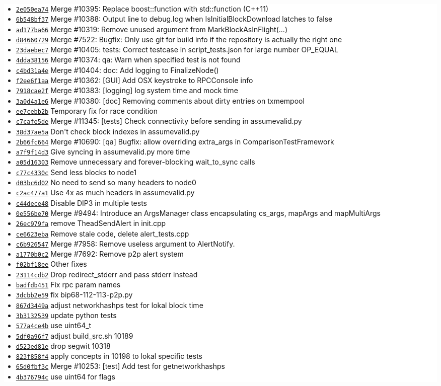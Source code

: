 - [`2e050ea74`](https://github.com/lokalpay/lokal/commit/2e050ea74) Merge #10395: Replace boost::function with std::function (C++11)
- [`6b548bf37`](https://github.com/lokalpay/lokal/commit/6b548bf37) Merge #10388: Output line to debug.log when IsInitialBlockDownload latches to false
- [`ad177ba66`](https://github.com/lokalpay/lokal/commit/ad177ba66) Merge #10319: Remove unused argument from MarkBlockAsInFlight(...)
- [`d84660729`](https://github.com/lokalpay/lokal/commit/d84660729) Merge #7522: Bugfix: Only use git for build info if the repository is actually the right one
- [`23daebec7`](https://github.com/lokalpay/lokal/commit/23daebec7) Merge #10405: tests: Correct testcase in script_tests.json for large number OP_EQUAL
- [`4dda38156`](https://github.com/lokalpay/lokal/commit/4dda38156) Merge #10374: qa: Warn when specified test is not found
- [`c4bd31a4e`](https://github.com/lokalpay/lokal/commit/c4bd31a4e) Merge #10404: doc: Add logging to FinalizeNode()
- [`f2ee6f1aa`](https://github.com/lokalpay/lokal/commit/f2ee6f1aa) Merge #10362: [GUI] Add OSX keystroke to RPCConsole info
- [`7918cae2f`](https://github.com/lokalpay/lokal/commit/7918cae2f) Merge #10383: [logging] log system time and mock time
- [`3a0d4a1e6`](https://github.com/lokalpay/lokal/commit/3a0d4a1e6) Merge #10380: [doc] Removing comments about dirty entries on txmempool
- [`ee7cebb2b`](https://github.com/lokalpay/lokal/commit/ee7cebb2b) Temporary fix for race condition
- [`c7cafe5de`](https://github.com/lokalpay/lokal/commit/c7cafe5de) Merge #11345: [tests] Check connectivity before sending in assumevalid.py
- [`38d37ae5a`](https://github.com/lokalpay/lokal/commit/38d37ae5a) Don't check block indexes in assumevalid.py
- [`2b66fc664`](https://github.com/lokalpay/lokal/commit/2b66fc664) Merge #10690: [qa] Bugfix: allow overriding extra_args in ComparisonTestFramework
- [`a7f9f14d3`](https://github.com/lokalpay/lokal/commit/a7f9f14d3) Give syncing in assumevalid.py more time
- [`a05d16303`](https://github.com/lokalpay/lokal/commit/a05d16303) Remove unnecessary and forever-blocking wait_to_sync calls
- [`c77c4330c`](https://github.com/lokalpay/lokal/commit/c77c4330c) Send less blocks to node1
- [`d03bc6d02`](https://github.com/lokalpay/lokal/commit/d03bc6d02) No need to send so many headers to node0
- [`c2ac477a1`](https://github.com/lokalpay/lokal/commit/c2ac477a1) Use 4x as much headers in assumevalid.py
- [`c44dece48`](https://github.com/lokalpay/lokal/commit/c44dece48) Disable DIP3 in multiple tests
- [`0e556be70`](https://github.com/lokalpay/lokal/commit/0e556be70) Merge #9494: Introduce an ArgsManager class encapsulating cs_args, mapArgs  and mapMultiArgs
- [`26ec979fa`](https://github.com/lokalpay/lokal/commit/26ec979fa) remove TheadSendAlert in init.cpp
- [`ce6623eba`](https://github.com/lokalpay/lokal/commit/ce6623eba) Remove stale code, delete alert_tests.cpp
- [`c6b926547`](https://github.com/lokalpay/lokal/commit/c6b926547) Merge #7958: Remove useless argument to AlertNotify.
- [`a1770b0c2`](https://github.com/lokalpay/lokal/commit/a1770b0c2) Merge #7692: Remove p2p alert system
- [`f02bf18ee`](https://github.com/lokalpay/lokal/commit/f02bf18ee) Other fixes
- [`23114cdb2`](https://github.com/lokalpay/lokal/commit/23114cdb2) Drop redirect_stderr and pass stderr instead
- [`badfdb451`](https://github.com/lokalpay/lokal/commit/badfdb451) Fix rpc param names
- [`3dcbb2e59`](https://github.com/lokalpay/lokal/commit/3dcbb2e59) fix bip68-112-113-p2p.py
- [`867d3449a`](https://github.com/lokalpay/lokal/commit/867d3449a) adjust networkhashps test for lokal block time
- [`3b3132539`](https://github.com/lokalpay/lokal/commit/3b3132539) update python tests
- [`577a4ce4b`](https://github.com/lokalpay/lokal/commit/577a4ce4b) use uint64_t
- [`5df0a96f7`](https://github.com/lokalpay/lokal/commit/5df0a96f7) adjust build_src.sh 10189
- [`d523ed81e`](https://github.com/lokalpay/lokal/commit/d523ed81e) drop segwit 10318
- [`823f858f4`](https://github.com/lokalpay/lokal/commit/823f858f4) apply concepts in 10198 to lokal specific tests
- [`65d0fbf3c`](https://github.com/lokalpay/lokal/commit/65d0fbf3c) Merge #10253: [test] Add test for getnetworkhashps
- [`4b376794c`](https://github.com/lokalpay/lokal/commit/4b376794c) use uint64 for flags